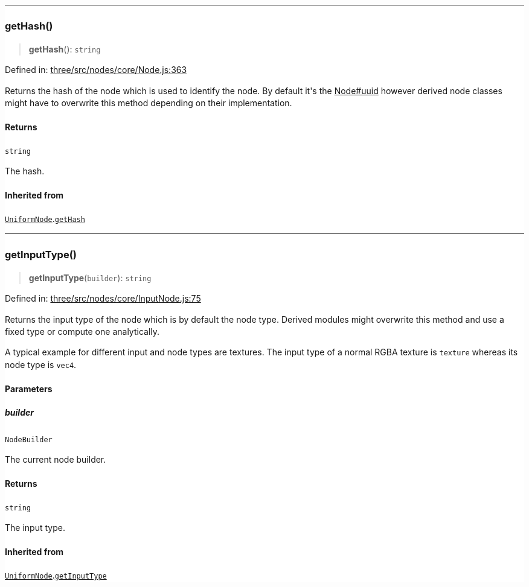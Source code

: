 ***

### getHash()

> **getHash**(): `string`

Defined in: [three/src/nodes/core/Node.js:363](https://github.com/DefinitelyMaybe/three-i18n/blob/fa57b79433d1c349ffb23a78727299c8d4190136/three/src/nodes/core/Node.js#L363)

Returns the hash of the node which is used to identify the node. By default it's
the [Node#uuid](/reference/threewebgpu/classes/node/#uuid) however derived node classes might have to overwrite this method
depending on their implementation.

#### Returns

`string`

The hash.

#### Inherited from

[`UniformNode`](/reference/threewebgpu/classes/uniformnode/).[`getHash`](/reference/threewebgpu/classes/uniformnode/#gethash)

***

### getInputType()

> **getInputType**(`builder`): `string`

Defined in: [three/src/nodes/core/InputNode.js:75](https://github.com/DefinitelyMaybe/three-i18n/blob/fa57b79433d1c349ffb23a78727299c8d4190136/three/src/nodes/core/InputNode.js#L75)

Returns the input type of the node which is by default the node type. Derived modules
might overwrite this method and use a fixed type or compute one analytically.

A typical example for different input and node types are textures. The input type of a
normal RGBA texture is `texture` whereas its node type is `vec4`.

#### Parameters

##### builder

`NodeBuilder`

The current node builder.

#### Returns

`string`

The input type.

#### Inherited from

[`UniformNode`](/reference/threewebgpu/classes/uniformnode/).[`getInputType`](/reference/threewebgpu/classes/uniformnode/#getinputtype)
